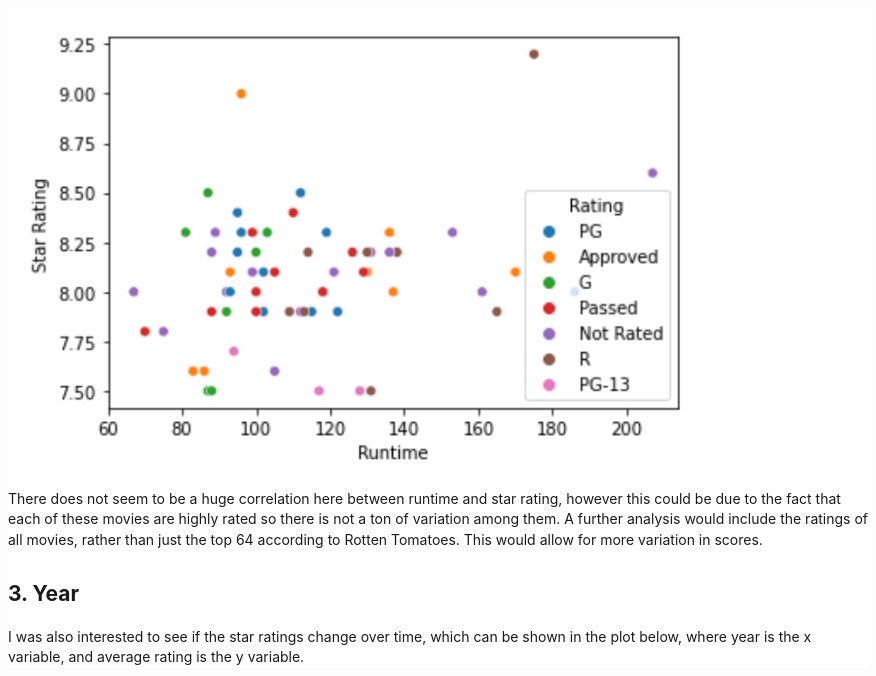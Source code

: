 <img src="https://github.com/cander76/stat386-projects/raw/main/assets/images/Runtime vs Star Rating.png" width="700" />

There does not seem to be a huge correlation here between runtime and star rating, however this could be due to the fact that each of these movies are highly rated so there is not a ton of variation among them. A further analysis would include the ratings of all movies, rather than just the top 64 according to Rotten Tomatoes. This would allow for more variation in scores.

## 3. Year

I was also interested to see if the star ratings change over time, which can be shown in the plot below, where year is the x variable, and average rating is the y variable.
